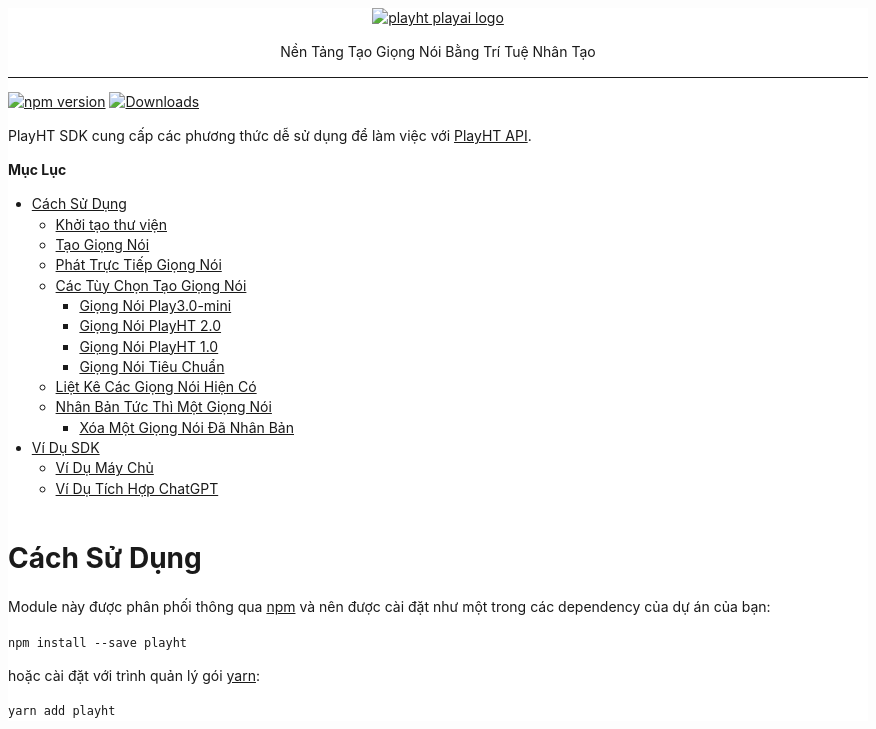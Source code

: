 <div align="center">
  <a href="https://play.ht">
    <img
      width="200"
      alt="playht playai logo"
      src="https://github.com/user-attachments/assets/c97afbf8-0fe2-4cbb-8d32-9af0ca8901c0"
    />
  </a>
<p></p>
<p>Nền Tảng Tạo Giọng Nói Bằng Trí Tuệ Nhân Tạo</p>

</div>

---

[![npm version](https://badge.fury.io/js/playht.svg)](https://www.npmjs.com/package/playht) [![Downloads](https://img.shields.io/npm/dm/playht.svg)](https://www.npmjs.com/package/playht)


PlayHT SDK cung cấp các phương thức dễ sử dụng để làm việc với [PlayHT API](https://docs.play.ht/reference/api-getting-started).

**Mục Lục**

- [Cách Sử Dụng](#cách-sử-dụng)
  - [Khởi tạo thư viện](#khởi-tạo-thư-viện)
  - [Tạo Giọng Nói](#tạo-giọng-nói)
  - [Phát Trực Tiếp Giọng Nói](#phát-trực-tiếp-giọng-nói)
  - [Các Tùy Chọn Tạo Giọng Nói](#các-tùy-chọn-tạo-giọng-nói)
    - [Giọng Nói Play3.0-mini](#giọng-nói-play30-mini-khuyên-dùng)
    - [Giọng Nói PlayHT 2.0](#giọng-nói-playht-20)
    - [Giọng Nói PlayHT 1.0](#giọng-nói-playht-10)
    - [Giọng Nói Tiêu Chuẩn](#giọng-nói-tiêu-chuẩn)
  - [Liệt Kê Các Giọng Nói Hiện Có](#liệt-kê-các-giọng-nói-hiện-có)
  - [Nhân Bản Tức Thì Một Giọng Nói](#nhân-bản-tức-thì-một-giọng-nói)
    - [Xóa Một Giọng Nói Đã Nhân Bản](#xóa-một-giọng-nói-đã-nhân-bản)
- [Ví Dụ SDK](#ví-dụ-sdk)
  - [Ví Dụ Máy Chủ](#ví-dụ-máy-chủ)
  - [Ví Dụ Tích Hợp ChatGPT](#ví-dụ-tích-hợp-chatgpt)

# Cách Sử Dụng

Module này được phân phối thông qua [npm](https://www.npmjs.com/) và nên được cài đặt như một trong các dependency của dự án của bạn:

```shell
npm install --save playht
```

hoặc cài đặt với trình quản lý gói [yarn](https://yarnpkg.com/):

```shell
yarn add playht
```
